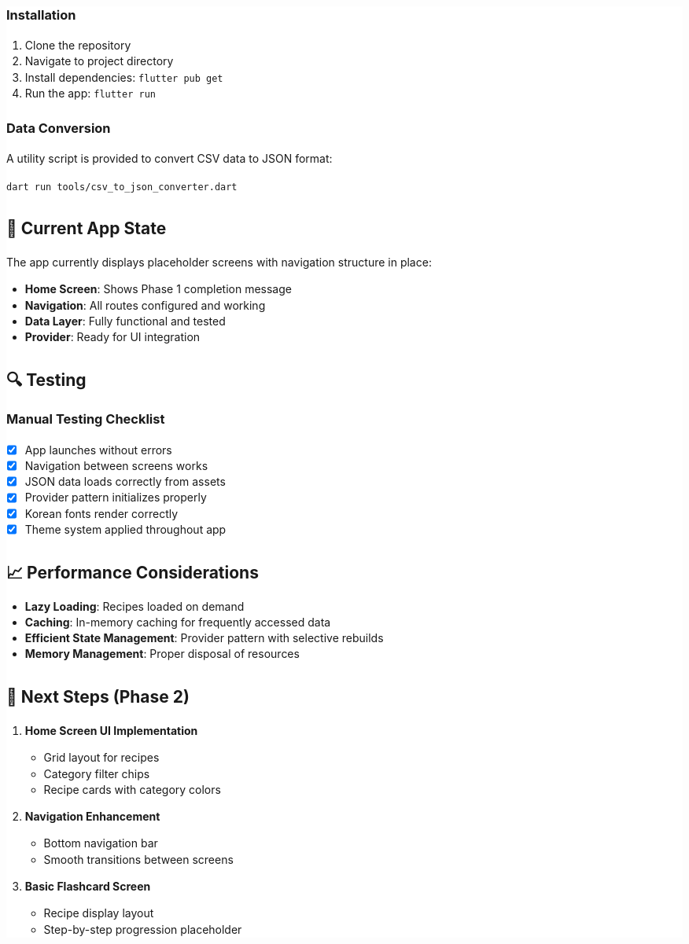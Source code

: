 ### Installation
1. Clone the repository
2. Navigate to project directory
3. Install dependencies: `flutter pub get`
4. Run the app: `flutter run`

### Data Conversion
A utility script is provided to convert CSV data to JSON format:
```bash
dart run tools/csv_to_json_converter.dart
```

## 📱 Current App State

The app currently displays placeholder screens with navigation structure in place:
- **Home Screen**: Shows Phase 1 completion message
- **Navigation**: All routes configured and working
- **Data Layer**: Fully functional and tested
- **Provider**: Ready for UI integration

## 🔍 Testing

### Manual Testing Checklist
- [x] App launches without errors
- [x] Navigation between screens works
- [x] JSON data loads correctly from assets
- [x] Provider pattern initializes properly
- [x] Korean fonts render correctly
- [x] Theme system applied throughout app

## 📈 Performance Considerations

- **Lazy Loading**: Recipes loaded on demand
- **Caching**: In-memory caching for frequently accessed data
- **Efficient State Management**: Provider pattern with selective rebuilds
- **Memory Management**: Proper disposal of resources

## 🔮 Next Steps (Phase 2)

1. **Home Screen UI Implementation**
   - Grid layout for recipes
   - Category filter chips
   - Recipe cards with category colors
   
2. **Navigation Enhancement**  
   - Bottom navigation bar
   - Smooth transitions between screens
   
3. **Basic Flashcard Screen**
   - Recipe display layout
   - Step-by-step progression placeholder

